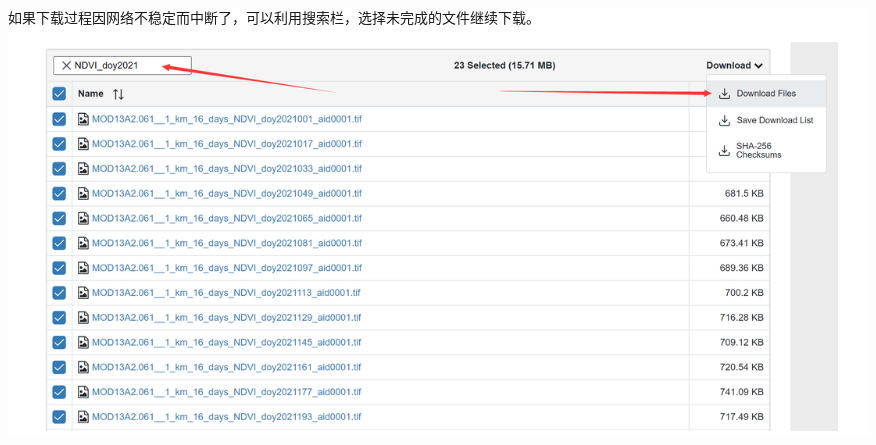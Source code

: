 如果下载过程因网络不稳定而中断了，可以利用搜索栏，选择未完成的文件继续下载。

<center>

<img src="modis_download_4.png" width="800"/>

</center>
